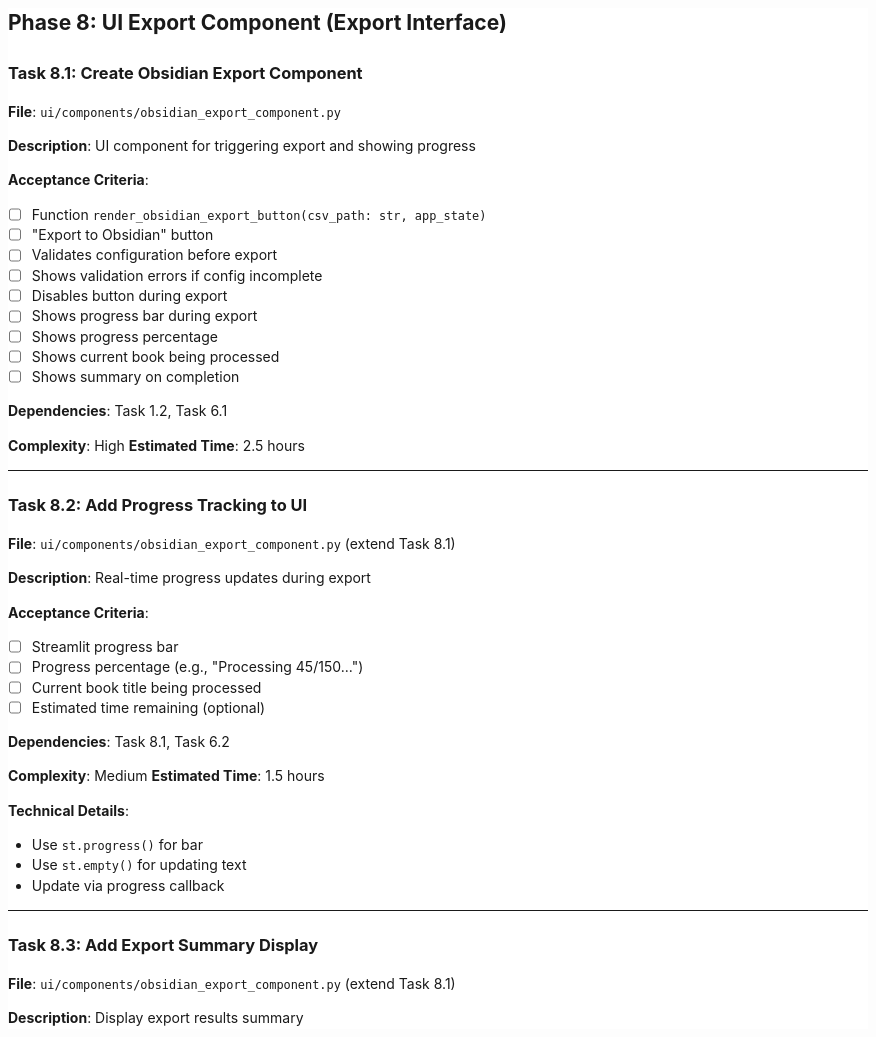 
## Phase 8: UI Export Component (Export Interface)

### Task 8.1: Create Obsidian Export Component

**File**: `ui/components/obsidian_export_component.py`

**Description**: UI component for triggering export and showing progress

**Acceptance Criteria**:
- [ ] Function `render_obsidian_export_button(csv_path: str, app_state)`
- [ ] "Export to Obsidian" button
- [ ] Validates configuration before export
- [ ] Shows validation errors if config incomplete
- [ ] Disables button during export
- [ ] Shows progress bar during export
- [ ] Shows progress percentage
- [ ] Shows current book being processed
- [ ] Shows summary on completion

**Dependencies**: Task 1.2, Task 6.1

**Complexity**: High
**Estimated Time**: 2.5 hours

---

### Task 8.2: Add Progress Tracking to UI

**File**: `ui/components/obsidian_export_component.py` (extend Task 8.1)

**Description**: Real-time progress updates during export

**Acceptance Criteria**:
- [ ] Streamlit progress bar
- [ ] Progress percentage (e.g., "Processing 45/150...")
- [ ] Current book title being processed
- [ ] Estimated time remaining (optional)

**Dependencies**: Task 8.1, Task 6.2

**Complexity**: Medium
**Estimated Time**: 1.5 hours

**Technical Details**:
- Use `st.progress()` for bar
- Use `st.empty()` for updating text
- Update via progress callback

---

### Task 8.3: Add Export Summary Display

**File**: `ui/components/obsidian_export_component.py` (extend Task 8.1)

**Description**: Display export results summary
